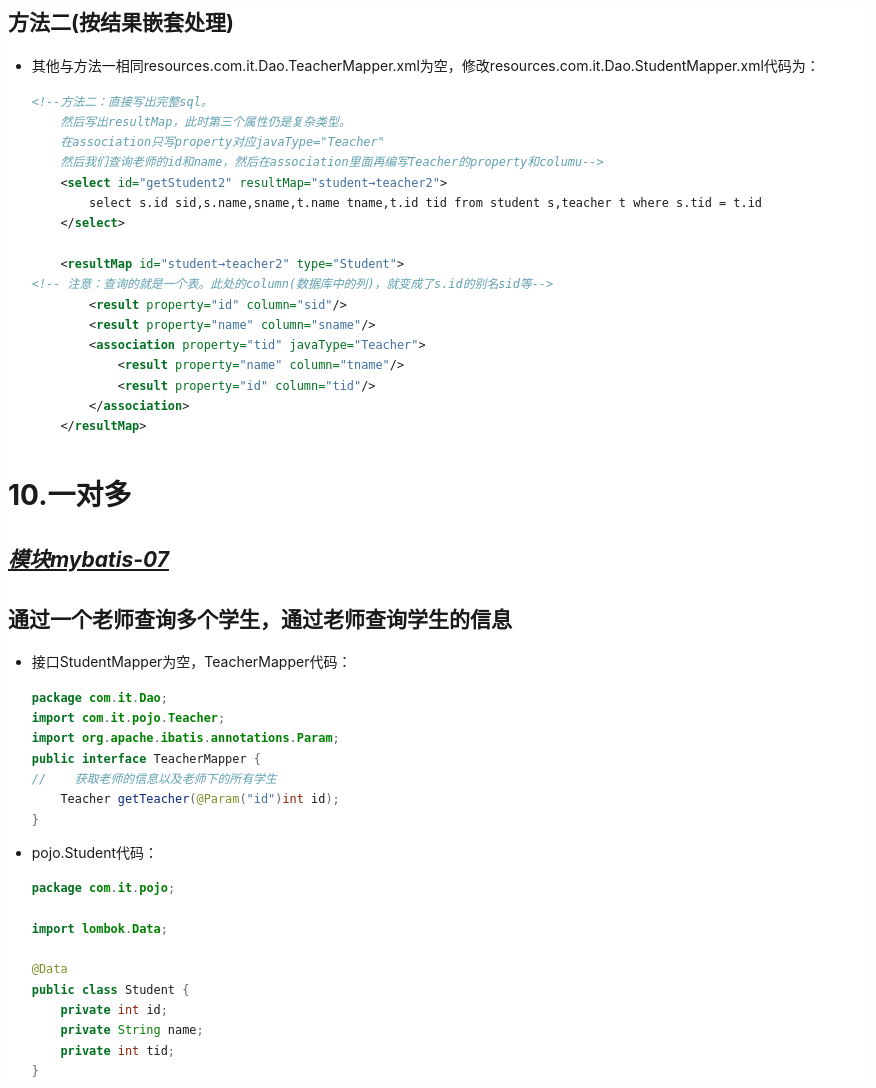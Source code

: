 ## 方法二(按结果嵌套处理)

- 其他与方法一相同resources.com.it.Dao.TeacherMapper.xml为空，修改resources.com.it.Dao.StudentMapper.xml代码为：

  ```xml
  <!--方法二：直接写出完整sql。
      然后写出resultMap，此时第三个属性仍是复杂类型。
      在association只写property对应javaType="Teacher"
      然后我们查询老师的id和name，然后在association里面再编写Teacher的property和columu-->
      <select id="getStudent2" resultMap="student→teacher2">
          select s.id sid,s.name,sname,t.name tname,t.id tid from student s,teacher t where s.tid = t.id
      </select>
  
      <resultMap id="student→teacher2" type="Student">
  <!-- 注意：查询的就是一个表。此处的column(数据库中的列)，就变成了s.id的别名sid等-->
          <result property="id" column="sid"/>
          <result property="name" column="sname"/>
          <association property="tid" javaType="Teacher">
              <result property="name" column="tname"/>
              <result property="id" column="tid"/>
          </association>
      </resultMap>
  ```

# 10.一对多

## *<u>模块mybatis-07</u>*

## 通过一个老师查询多个学生，通过老师查询学生的信息

- 接口StudentMapper为空，TeacherMapper代码：

  ```java
  package com.it.Dao;
  import com.it.pojo.Teacher;
  import org.apache.ibatis.annotations.Param;
  public interface TeacherMapper {
  //    获取老师的信息以及老师下的所有学生
      Teacher getTeacher(@Param("id")int id);
  }
  ```

- pojo.Student代码：

  ```java
  package com.it.pojo;
  
  import lombok.Data;
  
  @Data
  public class Student {
      private int id;
      private String name;
      private int tid;
  }
  
  ```
